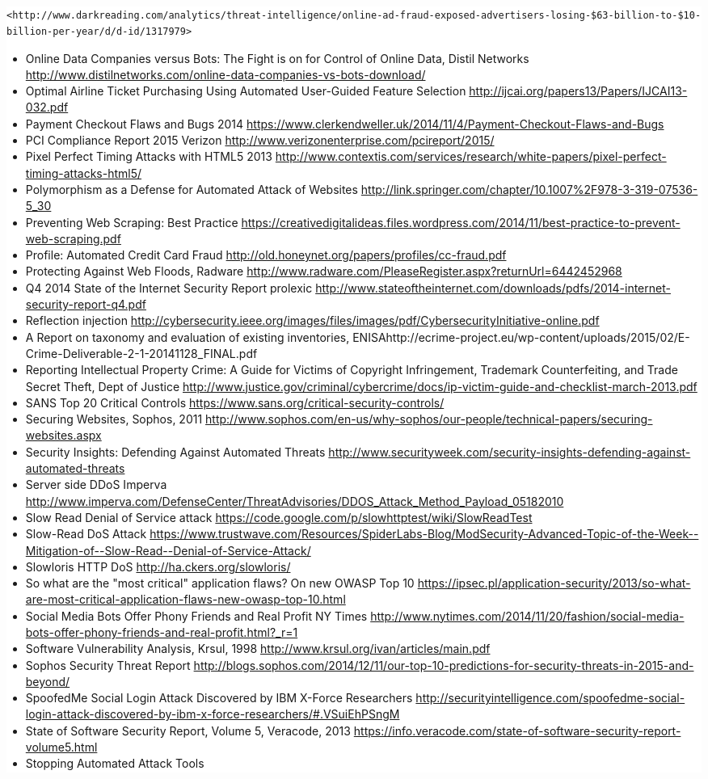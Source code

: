    <http://www.darkreading.com/analytics/threat-intelligence/online-ad-fraud-exposed-advertisers-losing-$63-billion-to-$10-billion-per-year/d/d-id/1317979>
  - Online Data Companies versus Bots: The Fight is on for Control of
    Online Data, Distil Networks
    <http://www.distilnetworks.com/online-data-companies-vs-bots-download/>
  - Optimal Airline Ticket Purchasing Using Automated User-Guided
    Feature Selection <http://ijcai.org/papers13/Papers/IJCAI13-032.pdf>
  - Payment Checkout Flaws and Bugs 2014
    <https://www.clerkendweller.uk/2014/11/4/Payment-Checkout-Flaws-and-Bugs>
  - PCI Compliance Report 2015 Verizon
    <http://www.verizonenterprise.com/pcireport/2015/>
  - Pixel Perfect Timing Attacks with HTML5 2013
    <http://www.contextis.com/services/research/white-papers/pixel-perfect-timing-attacks-html5/>
  - Polymorphism as a Defense for Automated Attack of Websites
    <http://link.springer.com/chapter/10.1007%2F978-3-319-07536-5_30>
  - Preventing Web Scraping: Best Practice
    <https://creativedigitalideas.files.wordpress.com/2014/11/best-practice-to-prevent-web-scraping.pdf>
  - Profile: Automated Credit Card Fraud
    <http://old.honeynet.org/papers/profiles/cc-fraud.pdf>
  - Protecting Against Web Floods, Radware
    <http://www.radware.com/PleaseRegister.aspx?returnUrl=6442452968>
  - Q4 2014 State of the Internet Security Report prolexic
    <http://www.stateoftheinternet.com/downloads/pdfs/2014-internet-security-report-q4.pdf>
  - Reflection injection
    <http://cybersecurity.ieee.org/images/files/images/pdf/CybersecurityInitiative-online.pdf>
  - A Report on taxonomy and evaluation of existing inventories,
    ENISAhttp://ecrime-project.eu/wp-content/uploads/2015/02/E-Crime-Deliverable-2-1-20141128_FINAL.pdf
  - Reporting Intellectual Property Crime: A Guide for Victims of
    Copyright Infringement, Trademark Counterfeiting, and Trade Secret
    Theft, Dept of Justice
    <http://www.justice.gov/criminal/cybercrime/docs/ip-victim-guide-and-checklist-march-2013.pdf>
  - SANS Top 20 Critical Controls
    <https://www.sans.org/critical-security-controls/>
  - Securing Websites, Sophos, 2011
    <http://www.sophos.com/en-us/why-sophos/our-people/technical-papers/securing-websites.aspx>
  - Security Insights: Defending Against Automated Threats
    <http://www.securityweek.com/security-insights-defending-against-automated-threats>
  - Server side DDoS Imperva
    <http://www.imperva.com/DefenseCenter/ThreatAdvisories/DDOS_Attack_Method_Payload_05182010>
  - Slow Read Denial of Service attack
    <https://code.google.com/p/slowhttptest/wiki/SlowReadTest>
  - Slow-Read DoS Attack
    <https://www.trustwave.com/Resources/SpiderLabs-Blog/ModSecurity-Advanced-Topic-of-the-Week--Mitigation-of--Slow-Read--Denial-of-Service-Attack/>
  - Slowloris HTTP DoS <http://ha.ckers.org/slowloris/>
  - So what are the "most critical" application flaws? On new OWASP Top
    10
    <https://ipsec.pl/application-security/2013/so-what-are-most-critical-application-flaws-new-owasp-top-10.html>
  - Social Media Bots Offer Phony Friends and Real Profit NY Times
    <http://www.nytimes.com/2014/11/20/fashion/social-media-bots-offer-phony-friends-and-real-profit.html?_r=1>
  - Software Vulnerability Analysis, Krsul, 1998
    <http://www.krsul.org/ivan/articles/main.pdf>
  - Sophos Security Threat Report
    <http://blogs.sophos.com/2014/12/11/our-top-10-predictions-for-security-threats-in-2015-and-beyond/>
  - SpoofedMe Social Login Attack Discovered by IBM X-Force Researchers
    <http://securityintelligence.com/spoofedme-social-login-attack-discovered-by-ibm-x-force-researchers/#.VSuiEhPSngM>
  - State of Software Security Report, Volume 5, Veracode, 2013
    <https://info.veracode.com/state-of-software-security-report-volume5.html>
  - Stopping Automated Attack Tools